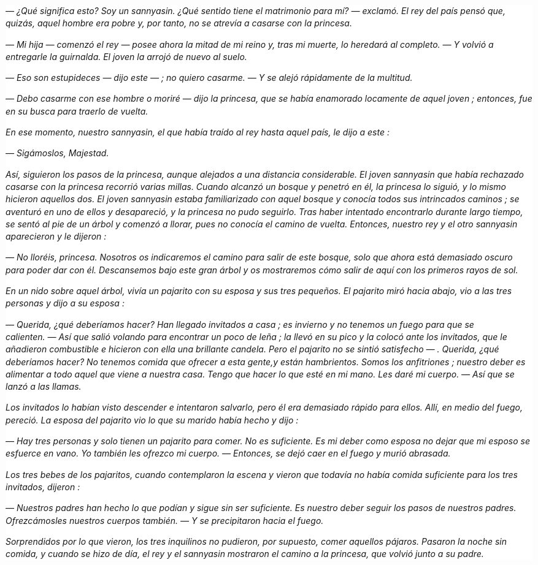 *— ¿Qué significa esto? Soy un sannyasin. ¿Qué sentido tiene el matrimonio para mí? — exclamó. El rey del país pensó que, quizás, aquel hombre era pobre y, por tanto, no se atrevía a casarse con la princesa.*

*— Mi hija — comenzó el rey — posee ahora la mitad de mi reino y, tras mi muerte, lo heredará al completo. — Y volvió a entregarle la guirnalda. El joven la arrojó de nuevo al suelo.*

*— Eso son estupideces — dijo este — ; no quiero casarme. — Y se alejó rápidamente de la multitud.*

*— Debo casarme con ese hombre o moriré — dijo la princesa, que se había enamorado locamente de aquel joven ; entonces, fue en su busca para traerlo de vuelta.*

*En ese momento, nuestro sannyasin, el que había traído al rey hasta aquel país, le dijo a este :*

*— Sigámoslos, Majestad.*

*Así, siguieron los pasos de la princesa, aunque alejados a una distancia considerable. El joven sannyasin que había rechazado casarse con la princesa recorrió varias millas. Cuando alcanzó un bosque y penetró en él, la princesa lo siguió, y lo mismo hicieron aquellos dos. El joven sannyasin estaba familiarizado con aquel bosque y conocía todos sus intrincados caminos ; se aventuró en uno de ellos y desapareció, y la princesa no pudo seguirlo. Tras haber intentado encontrarlo durante largo tiempo, se sentó al pie de un árbol y comenzó a llorar, pues no conocía el camino de vuelta. Entonces, nuestro rey y el otro sannyasin aparecieron y le dijeron :*

*— No lloréis, princesa. Nosotros os indicaremos el camino para salir de este bosque, solo que ahora está demasiado oscuro para poder dar con él. Descansemos bajo este gran árbol y os mostraremos cómo salir de aquí con los primeros rayos de sol.*

*En un nido sobre aquel árbol, vivía un pajarito con su esposa y sus tres pequeños. El pajarito miró hacia abajo, vio a las tres personas y dijo a su esposa :*

*— Querida, ¿qué deberíamos hacer? Han llegado invitados a casa ; es invierno y no tenemos un fuego para que se calienten. — Así que salió volando para encontrar un poco de leña ; la llevó en su pico y la colocó ante los invitados, que le añadieron combustible e hicieron con ella una brillante candela. Pero el pajarito no se sintió satisfecho — . Querida, ¿qué deberíamos hacer? No tenemos comida que ofrecer a esta gente,y están hambrientos. Somos los anfitriones ; nuestro deber es alimentar a todo aquel que viene a nuestra casa. Tengo que hacer lo que esté en mi mano. Les daré mi cuerpo. — Así que se lanzó a las llamas.*

*Los invitados lo habían visto descender e intentaron salvarlo, pero él era demasiado rápido para ellos. Allí, en medio del fuego, pereció. La esposa del pajarito vio lo que su marido había hecho y dijo :*

*— Hay tres personas y solo tienen un pajarito para comer. No es suficiente. Es mi deber como esposa no dejar que mi esposo se esfuerce en vano. Yo también les ofrezco mi cuerpo. — Entonces, se dejó caer en el fuego y murió abrasada.*

*Los tres bebes de los pajaritos, cuando contemplaron la escena y vieron que todavía no había comida suficiente para los tres invitados, dijeron :*

*— Nuestros padres han hecho lo que podían y sigue sin ser suficiente. Es nuestro deber seguir los pasos de nuestros padres. Ofrezcámosles nuestros cuerpos también. — Y se precipitaron hacia el fuego.*

*Sorprendidos por lo que vieron, los tres inquilinos no pudieron, por supuesto, comer aquellos pájaros. Pasaron la noche sin comida, y cuando se hizo de día, el rey y el sannyasin mostraron el camino a la princesa, que volvió junto a su padre.*
